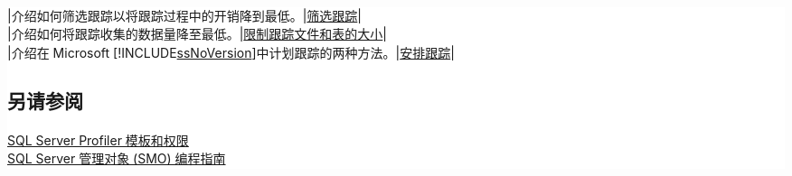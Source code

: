 |介绍如何筛选跟踪以将跟踪过程中的开销降到最低。|[筛选跟踪](../../relational-databases/sql-trace/filter-a-trace.md)|  
|介绍如何将跟踪收集的数据量降至最低。|[限制跟踪文件和表的大小](../../relational-databases/sql-trace/limit-trace-file-and-table-sizes.md)|  
|介绍在 Microsoft [!INCLUDE[ssNoVersion](../../includes/ssnoversion-md.md)]中计划跟踪的两种方法。|[安排跟踪](../../relational-databases/sql-trace/schedule-traces.md)|  
  
## <a name="see-also"></a>另请参阅  
 [SQL Server Profiler 模板和权限](../../tools/sql-server-profiler/sql-server-profiler-templates-and-permissions.md)   
 [SQL Server 管理对象 (SMO) 编程指南](../../relational-databases/server-management-objects-smo/sql-server-management-objects-smo-programming-guide.md)  
  
  
